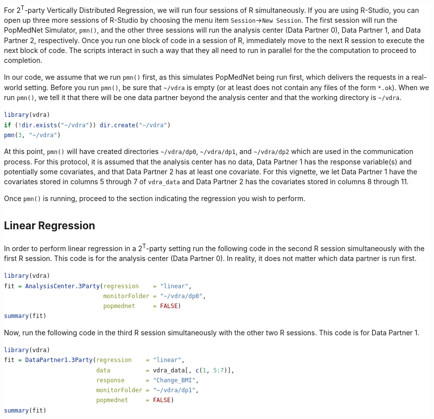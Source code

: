 For 2<sup>T</sup>-party Vertically Distributed Regression, we will run four sessions of R simultaneously.  If you are using R-Studio, you can open up three more sessions of R-Studio by choosing the menu item `Session`&rarr;`New Session`.  The first session will run the PopMedNet Simulator, `pmn()`, and the other three sessions will run the analysis center (Data Partner 0), Data Partner 1, and Data Partner 2, respectively.  Once you run one block of code in a session of R, immediately move to the next R session to execute the next block of code.  The scripts interact in such a way that they all need to run in parallel for the the computation to proceed to completion.  

In our code, we assume that we run `pmn()` first, as this simulates PopMedNet being run first, which delivers the requests in a real-world setting.  Before you run `pmn()`, be sure that `~/vdra` is empty (or at least does not contain any files of the form `*.ok`).  When we run `pmn()`, we tell it that there will be one data partner beyond the analysis center and that the working directory is `~/vdra`.


```r
library(vdra)
if (!dir.exists("~/vdra")) dir.create("~/vdra")
pmn(3, "~/vdra")
```

At this point, `pmn()` will have created directories `~/vdra/dp0`, `~/vdra/dp1`, and `~/vdra/dp2` which are used in the communication process.  For this protocol, it is assumed that the analysis center has no data, Data Partner 1 has the response variable(s) and potentially some covariates, and that Data Partner 2 has at least one covariate.  For this vignette, we let Data Partner 1 have the covariates stored in columns 5 through 7 of `vdra_data` and Data Partner 2 has the covariates stored in columns 8 through 11.

Once `pmn()` is running, proceed to the section indicating the regression you wish to perform.

## Linear Regression <a name="twoTparty-linear"></a>

In order to perform linear regression in a 2<sup>T</sup>-party setting run the following code in the second R session simultaneously with the first R session.  This code is for the analysis center (Data Partner 0).  In reality, it does not matter which data partner is run first.


```r
library(vdra)
fit = AnalysisCenter.3Party(regression    = "linear",
                            monitorFolder = "~/vdra/dp0",
                            popmednet     = FALSE)
summary(fit)
```
	
Now, run the following code in the third R session simultaneously with the other two R sessions.  This code is for Data Partner 1.
	

```r
library(vdra)
fit = DataPartner1.3Party(regression    = "linear",
                          data          = vdra_data[, c(1, 5:7)],
                          response      = "Change_BMI",
                          monitorFolder = "~/vdra/dp1",
                          popmednet     = FALSE)
summary(fit)
```
	